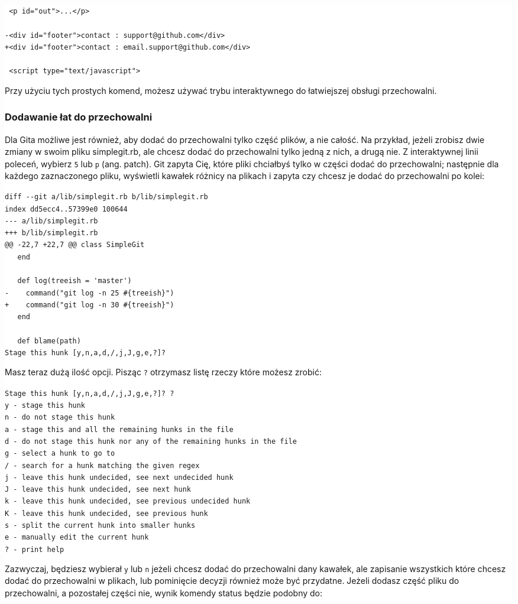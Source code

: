 	 <p id="out">...</p>

	-<div id="footer">contact : support@github.com</div>
	+<div id="footer">contact : email.support@github.com</div>

	 <script type="text/javascript">

Przy użyciu tych prostych komend, możesz używać trybu interaktywnego do łatwiejszej obsługi przechowalni.



### Dodawanie łat do przechowalni ###



Dla Gita możliwe jest również, aby dodać do przechowalni tylko część plików, a nie całość. Na przykład, jeżeli zrobisz dwie zmiany w swoim pliku simplegit.rb, ale chcesz dodać do przechowalni tylko jedną z nich, a drugą nie. Z interaktywnej linii poleceń, wybierz `5` lub `p` (ang. patch). Git zapyta Cię, które pliki chciałbyś tylko w części dodać do przechowalni; następnie dla każdego zaznaczonego pliku, wyświetli kawałek różnicy na plikach i zapyta czy chcesz je dodać do przechowalni po kolei: 



	diff --git a/lib/simplegit.rb b/lib/simplegit.rb
	index dd5ecc4..57399e0 100644
	--- a/lib/simplegit.rb
	+++ b/lib/simplegit.rb
	@@ -22,7 +22,7 @@ class SimpleGit
	   end

	   def log(treeish = 'master')
	-    command("git log -n 25 #{treeish}")
	+    command("git log -n 30 #{treeish}")
	   end

	   def blame(path)
	Stage this hunk [y,n,a,d,/,j,J,g,e,?]?

Masz teraz dużą ilość opcji. Pisząc `?` otrzymasz listę rzeczy które możesz zrobić:



	Stage this hunk [y,n,a,d,/,j,J,g,e,?]? ?
	y - stage this hunk
	n - do not stage this hunk
	a - stage this and all the remaining hunks in the file
	d - do not stage this hunk nor any of the remaining hunks in the file
	g - select a hunk to go to
	/ - search for a hunk matching the given regex
	j - leave this hunk undecided, see next undecided hunk
	J - leave this hunk undecided, see next hunk
	k - leave this hunk undecided, see previous undecided hunk
	K - leave this hunk undecided, see previous hunk
	s - split the current hunk into smaller hunks
	e - manually edit the current hunk
	? - print help

Zazwyczaj, będziesz wybierał `y` lub `n` jeżeli chcesz dodać do przechowalni dany kawałek, ale zapisanie wszystkich które chcesz dodać do przechowalni w plikach, lub pominięcie decyzji również może być przydatne. Jeżeli dodasz część pliku do przechowalni, a pozostałej części nie, wynik komendy status będzie podobny do:
